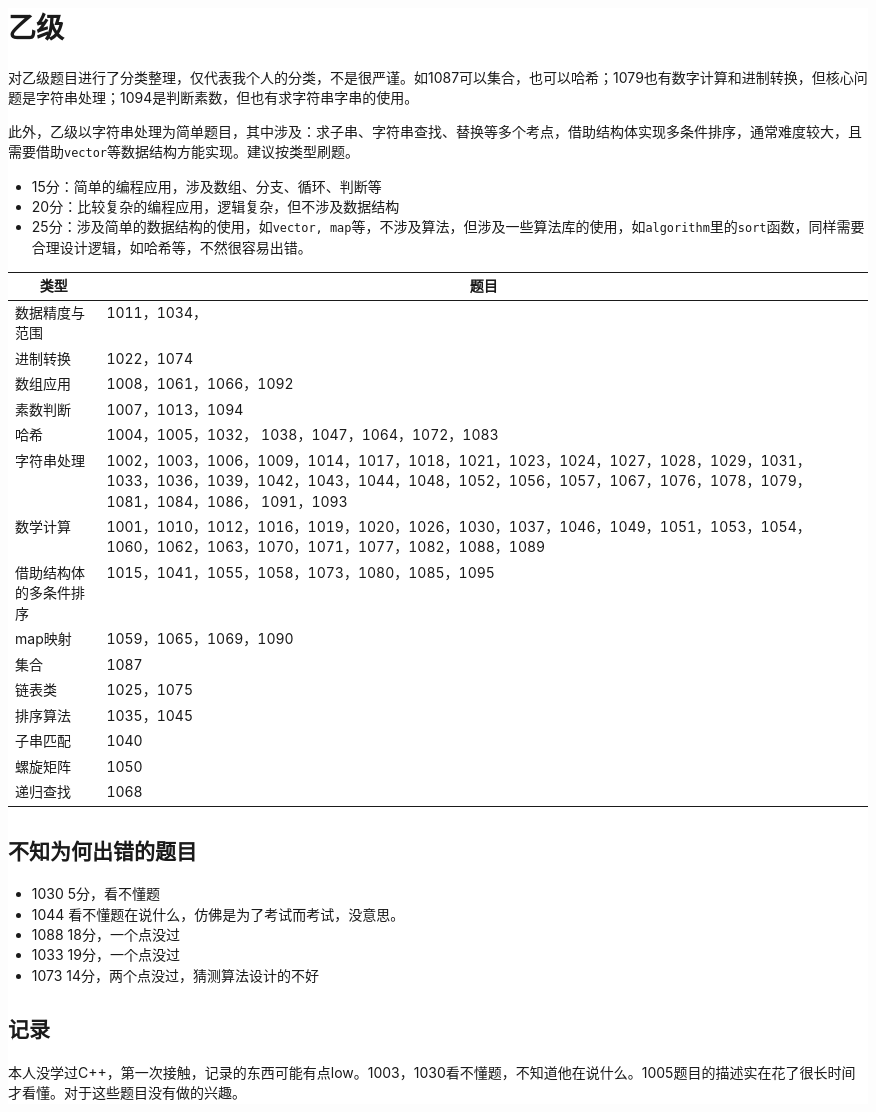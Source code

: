 # 乙级

对乙级题目进行了分类整理，仅代表我个人的分类，不是很严谨。如1087可以集合，也可以哈希；1079也有数字计算和进制转换，但核心问题是字符串处理；1094是判断素数，但也有求字符串字串的使用。

此外，乙级以字符串处理为简单题目，其中涉及：求子串、字符串查找、替换等多个考点，借助结构体实现多条件排序，通常难度较大，且需要借助`vector`等数据结构方能实现。建议按类型刷题。

- 15分：简单的编程应用，涉及数组、分支、循环、判断等
- 20分：比较复杂的编程应用，逻辑复杂，但不涉及数据结构
- 25分：涉及简单的数据结构的使用，如`vector, map`等，不涉及算法，但涉及一些算法库的使用，如`algorithm`里的`sort`函数，同样需要合理设计逻辑，如哈希等，不然很容易出错。

| 类型                   | 题目                                                                                                                                                                                                  |
| ---------------------- | ----------------------------------------------------------------------------------------------------------------------------------------------------------------------------------------------------- |
| 数据精度与范围         | 1011，1034，                                                                                                                                                                                          |
| 进制转换               | 1022，1074                                                                                                                                                                                            |
| 数组应用               | 1008，1061，1066，1092                                                                                                                                                                                |
| 素数判断               | 1007，1013，1094                                                                                                                                                                                      |
| 哈希                   | 1004，1005，1032， 1038，1047，1064，1072，1083                                                                                                                                                       |
| 字符串处理             | 1002，1003，1006，1009，1014，1017，1018，1021，1023，1024，1027，1028，1029，1031，1033，1036，1039，1042，1043，1044，1048，1052，1056，1057，1067，1076，1078，1079，1081，1084，1086， 1091，1093 |
| 数学计算               | 1001，1010，1012，1016，1019，1020，1026，1030，1037，1046，1049，1051，1053，1054，1060，1062，1063，1070，1071，1077，1082，1088，1089                                                              |
| 借助结构体的多条件排序 | 1015，1041，1055，1058，1073，1080，1085，1095                                                                                                                                                        |
| map映射                | 1059，1065，1069，1090                                                                                                                                                                                |
| 集合                   | 1087                                                                                                                                                                                                  |
| 链表类                 | 1025，1075                                                                                                                                                                                            |
| 排序算法               | 1035，1045                                                                                                                                                                                            |
| 子串匹配               | 1040                                                                                                                                                                                                  |
| 螺旋矩阵               | 1050                                                                                                                                                                                                  |
| 递归查找               | 1068                                                                                                                                                                                                  |

## 不知为何出错的题目

- 1030 5分，看不懂题
- 1044 看不懂题在说什么，仿佛是为了考试而考试，没意思。
- 1088 18分，一个点没过
- 1033 19分，一个点没过
- 1073 14分，两个点没过，猜测算法设计的不好

## 记录

本人没学过C++，第一次接触，记录的东西可能有点low。1003，1030看不懂题，不知道他在说什么。1005题目的描述实在花了很长时间才看懂。对于这些题目没有做的兴趣。
